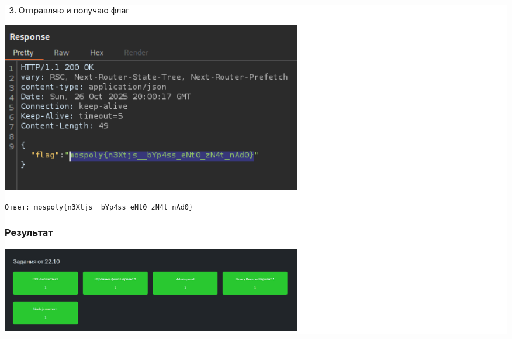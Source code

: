 3. Отправляю и получаю флаг 
<img src="image/43.png" alt="report" width="500"/>

```
Ответ: mospoly{n3Xtjs__bYp4ss_eNt0_zN4t_nAd0}
```
### Результат 
<img src="image/44.png" alt="report" width="500"/>
